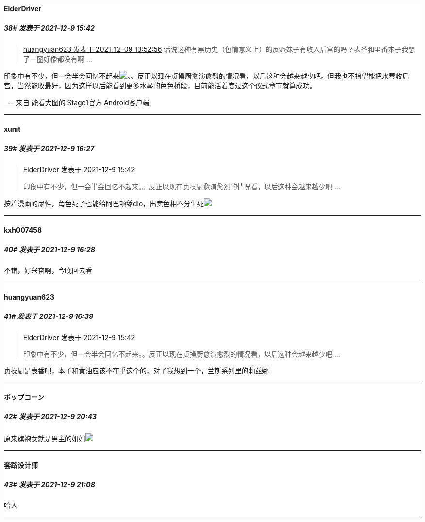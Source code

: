 ####  ElderDriver  
##### 38#       发表于 2021-12-9 15:42

<blockquote><a href="httphttps://bbs.saraba1st.com/2b/forum.php?mod=redirect&amp;goto=findpost&amp;pid=53866269&amp;ptid=2040809" target="_blank">huangyuan623 发表于 2021-12-09 13:52:56</a>
话说这种有黑历史（色情意义上）的反派妹子有收入后宫的吗？表番和里番本子我想了一圈好像都没有啊 ...</blockquote>印象中有不少，但一会半会回忆不起来<img src="https://static.saraba1st.com/image/smiley/face2017/068.png" referrerpolicy="no-referrer">。。反正以现在贞操厨愈演愈烈的情况看，以后这种会越来越少吧。但我也不指望能把水琴收后宫，当然能收最好，因为这样以后能看到更多水琴的色色桥段，目前能活着度过这个仪式章节就算成功。

[  -- 来自 能看大图的 Stage1官方 Android客户端](https://www.coolapk.com/apk/140634)

*****

####  xunit  
##### 39#       发表于 2021-12-9 16:27

<blockquote><a href="httphttps://bbs.saraba1st.com/2b/forum.php?mod=redirect&amp;goto=findpost&amp;pid=53867795&amp;ptid=2040809" target="_blank">ElderDriver 发表于 2021-12-9 15:42</a>

印象中有不少，但一会半会回忆不起来。。反正以现在贞操厨愈演愈烈的情况看，以后这种会越来越少吧 ...</blockquote>
按着漫画的尿性，角色死了也能给阿巴顿舔dio，出卖色相不分生死<img src="https://static.saraba1st.com/image/smiley/face2017/067.png" referrerpolicy="no-referrer">

*****

####  kxh007458  
##### 40#       发表于 2021-12-9 16:28

不错，好兴奋啊，今晚回去看

*****

####  huangyuan623  
##### 41#       发表于 2021-12-9 16:39

<blockquote><a href="httphttps://bbs.saraba1st.com/2b/forum.php?mod=redirect&amp;goto=findpost&amp;pid=53867795&amp;ptid=2040809" target="_blank">ElderDriver 发表于 2021-12-9 15:42</a>

印象中有不少，但一会半会回忆不起来。。反正以现在贞操厨愈演愈烈的情况看，以后这种会越来越少吧 ...</blockquote>
贞操厨是表番吧，本子和黄油应该不在乎这个的，对了我想到一个，兰斯系列里的莉兹娜

*****

####  ポップコーン  
##### 42#       发表于 2021-12-9 20:43

原来旗袍女就是男主的姐姐<img src="https://static.saraba1st.com/image/smiley/face2017/105.png" referrerpolicy="no-referrer">

*****

####  套路设计师  
##### 43#       发表于 2021-12-9 21:08

哈人

*****
